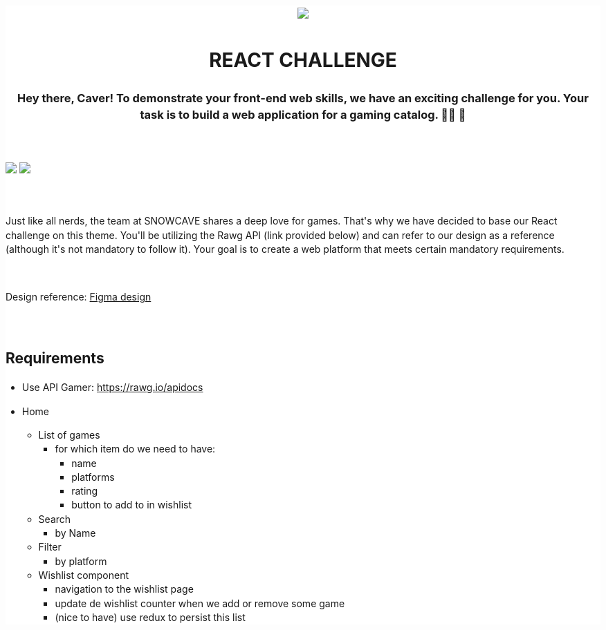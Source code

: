 <div align="center">
<img src="https://firebasestorage.googleapis.com/v0/b/snowcave-website.appspot.com/o/images%2Flogo-full-white%20(1).png?alt=media&token=da25df90-cfdb-4bb1-a956-42d9eb357501" align="center" style="width: 100%" />
</div>  
  

# **<div align="center">REACT CHALLENGE</div>**  
  

### <div align="center">Hey there, Caver! To demonstrate your front-end web skills, we have an exciting challenge for you. Your task is to build a web application for a gaming catalog. 👨‍💻 🚀 </div>  

<br/>  
<br/>  

  
<div>
<img src="https://firebasestorage.googleapis.com/v0/b/snowcave-website.appspot.com/o/challenges%2Freact-challenge.png?alt=media&token=e5c1aea8-e5b3-4150-941f-4b8145e7530a" align="top" height="" width="49%" />
<img src="https://firebasestorage.googleapis.com/v0/b/snowcave-website.appspot.com/o/challenges%2Freact-challenge-2.png?alt=media&token=1c581df1-2630-42e9-95b9-15ff3ea4686f" align="top" height="" width="49%" />
</div>  
  
  
<br/>  
<br/>  



Just like all nerds, the team at SNOWCAVE shares a deep love for games. That's why we have decided to base our React challenge on this theme. You'll be utilizing the Rawg API (link provided below) and can refer to our design as a reference (although it's not mandatory to follow it). Your goal is to create a web platform that meets certain mandatory requirements.

<br/>  

Design reference: [Figma design](https://www.figma.com/file/9BoGp5wNCdndFD7DkCQp8l/React-Challenge?type=design&node-id=0%3A1&t=v1n1LjqFKoufD1hl-1)

<br/>  

## Requirements

- Use API Gamer: https://rawg.io/apidocs  
  
- Home
  - List of games 
     - for which item do we need to have:
        - name 
        - platforms
        - rating 
        - button to add to in wishlist
  - Search 
      - by Name
  - Filter 
      - by platform
  - Wishlist component
     - navigation to the wishlist page
     - update de wishlist counter when we add or remove some game 
     - (nice to have) use redux to persist this list  
   